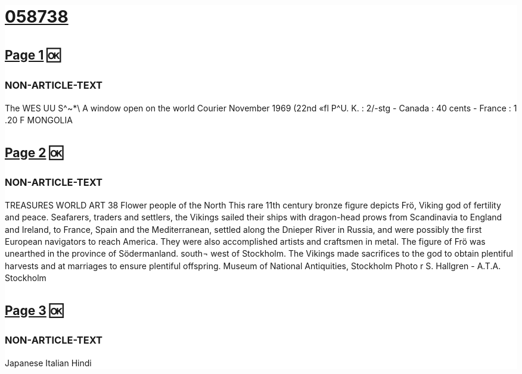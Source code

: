 # [058738](https://demo.humlab.umu.se/courier/058738engo.pdf)
## [Page 1](https://demo.humlab.umu.se/courier/058738engo.pdf#page=1) 🆗
### NON-ARTICLE-TEXT
The
WES UU
S^~*\ A window open on the world
Courier
November 1969 (22nd «fl P^U. K. : 2/-stg - Canada : 40 cents - France : 1 .20 F
MONGOLIA
## [Page 2](https://demo.humlab.umu.se/courier/058738engo.pdf#page=2) 🆗
### NON-ARTICLE-TEXT
TREASURES
WORLD ART
38
Flower people
of the North
This rare 11th century
bronze figure depicts
Frö, Viking god of
fertility and peace.
Seafarers, traders and
settlers, the Vikings
sailed their ships with
dragon-head prows from
Scandinavia to England
and Ireland, to France,
Spain and the
Mediterranean, settled
along the Dnieper River
in Russia, and were
possibly the first
European navigators to
reach America. They were
also accomplished artists
and craftsmen in metal.
The figure of Frö was
unearthed in the province
of Södermanland. south¬
west of Stockholm. The
Vikings made sacrifices to
the god to obtain plentiful
harvests and at marriages
to ensure plentiful
offspring.
Museum of National Antiquities,
Stockholm
Photo r S. Hallgren - A.T.A.
Stockholm
## [Page 3](https://demo.humlab.umu.se/courier/058738engo.pdf#page=3) 🆗
### NON-ARTICLE-TEXT
Japanese
Italian
Hindi